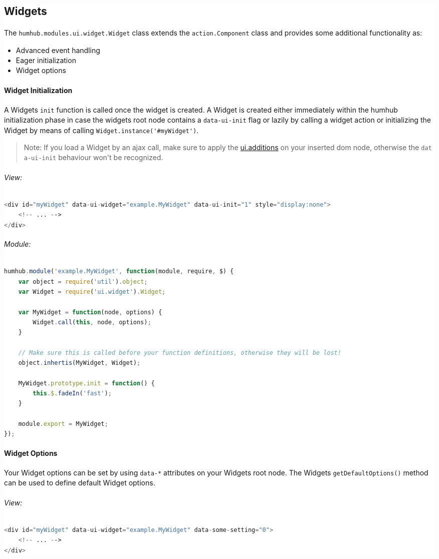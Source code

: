 ## Widgets

The `humhub.modules.ui.widget.Widget` class extends the `action.Component` class and provides some additional functionality as:

- Advanced event handling
- Eager initialization
- Widget options


#### Widget Initialization

A Widgets `init` function is called once the widget is created. A Widget is created either immediately within the humhub initialization phase in case the widgets root node contains a `data-ui-init` flag or lazily by calling a widget action or initializing the Widget by means of  calling `Widget.instance('#myWidget')`.

> Note: If you load a Widget by an ajax call, make sure to apply the [ui.additions](javascript-uiadditions.md) on your inserted dom node, otherwise the `data-ui-init` behaviour won't be recognized.

###### View:
```php
<div id="myWidget" data-ui-widget="example.MyWidget" data-ui-init="1" style="display:none">
    <!-- ... -->
</div>
```

###### Module:

```javascript
humhub.module('example.MyWidget', function(module, require, $) {
    var object = require('util').object;
    var Widget = require('ui.widget').Widget;

    var MyWidget = function(node, options) {
        Widget.call(this, node, options);
    }

    // Make sure this is called before your function definitions, otherwise they will be lost!
    object.inhertis(MyWidget, Widget);

    MyWidget.prototype.init = function() {
        this.$.fadeIn('fast');
    }

    module.export = MyWidget;
});
```

#### Widget Options

Your Widget options can be set by using `data-*` attributes on your Widgets root node.
The Widgets `getDefaultOptions()` method can be used to define default Widget options.

###### View:
```php
<div id="myWidget" data-ui-widget="example.MyWidget" data-some-setting="0">
    <!-- ... -->
</div>
```
